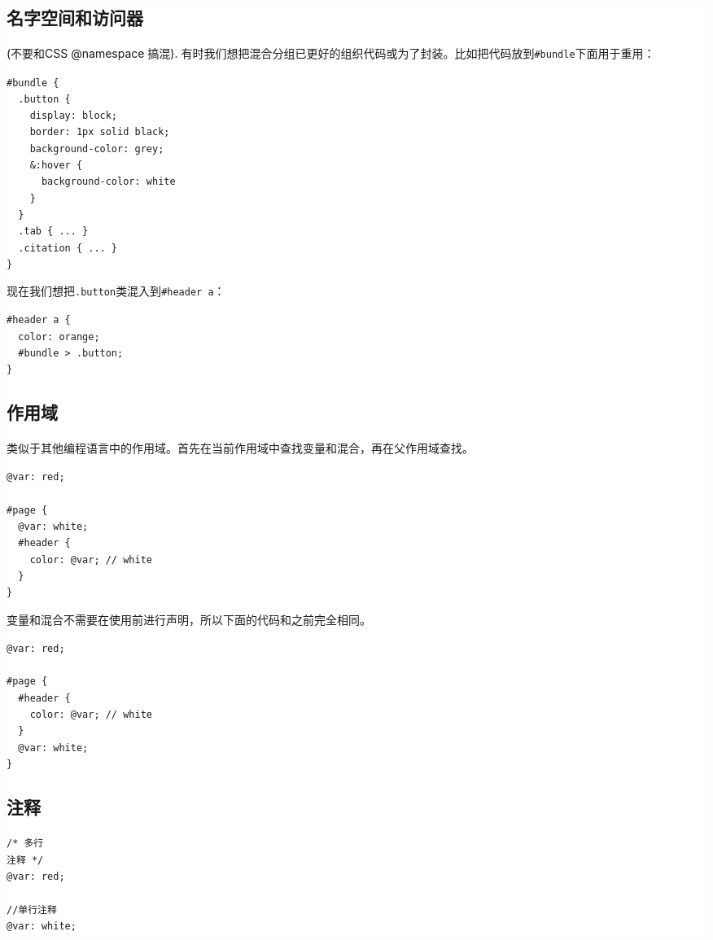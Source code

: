 ## 名字空间和访问器
(不要和CSS @namespace 搞混).
有时我们想把混合分组已更好的组织代码或为了封装。比如把代码放到`#bundle`下面用于重用：
```
#bundle {
  .button {
    display: block;
    border: 1px solid black;
    background-color: grey;
    &:hover {
      background-color: white
    }
  }
  .tab { ... }
  .citation { ... }
}
```
现在我们想把`.button`类混入到`#header a`：
```
#header a {
  color: orange;
  #bundle > .button;
}
```


## 作用域
类似于其他编程语言中的作用域。首先在当前作用域中查找变量和混合，再在父作用域查找。
```
@var: red;

#page {
  @var: white;
  #header {
    color: @var; // white
  }
}
```
变量和混合不需要在使用前进行声明，所以下面的代码和之前完全相同。
```
@var: red;

#page {
  #header {
    color: @var; // white
  }
  @var: white;
}
```


## 注释
```
/* 多行
注释 */
@var: red;

//单行注释
@var: white;
```

